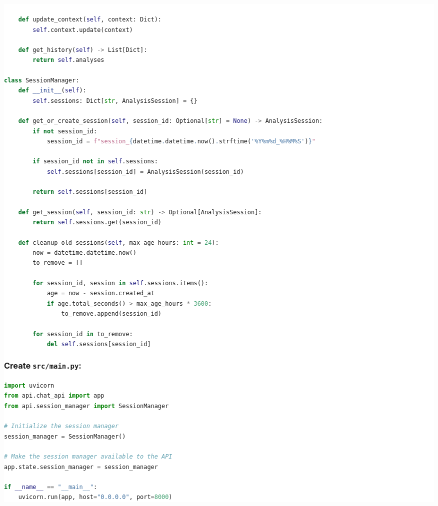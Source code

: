 ```python
    
    def update_context(self, context: Dict):
        self.context.update(context)
    
    def get_history(self) -> List[Dict]:
        return self.analyses

class SessionManager:
    def __init__(self):
        self.sessions: Dict[str, AnalysisSession] = {}
    
    def get_or_create_session(self, session_id: Optional[str] = None) -> AnalysisSession:
        if not session_id:
            session_id = f"session_{datetime.datetime.now().strftime('%Y%m%d_%H%M%S')}"
        
        if session_id not in self.sessions:
            self.sessions[session_id] = AnalysisSession(session_id)
        
        return self.sessions[session_id]
    
    def get_session(self, session_id: str) -> Optional[AnalysisSession]:
        return self.sessions.get(session_id)
    
    def cleanup_old_sessions(self, max_age_hours: int = 24):
        now = datetime.datetime.now()
        to_remove = []
        
        for session_id, session in self.sessions.items():
            age = now - session.created_at
            if age.total_seconds() > max_age_hours * 3600:
                to_remove.append(session_id)
        
        for session_id in to_remove:
            del self.sessions[session_id]
```

### Create `src/main.py`:

```python
import uvicorn
from api.chat_api import app
from api.session_manager import SessionManager

# Initialize the session manager
session_manager = SessionManager()

# Make the session manager available to the API
app.state.session_manager = session_manager

if __name__ == "__main__":
    uvicorn.run(app, host="0.0.0.0", port=8000)
```
